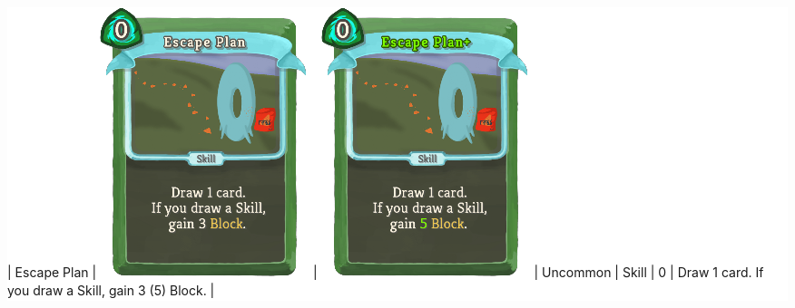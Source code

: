 | Escape Plan | ![](../../slay-the-spire/small-card-images/Green-EscapePlan.png) | ![](../../slay-the-spire/small-card-images/Green-EscapePlanPlus.png) | Uncommon | Skill | 0 | Draw 1 card. If you draw a Skill, gain 3 (5) Block. |